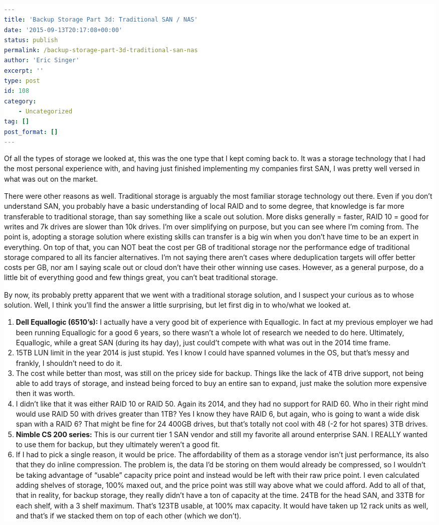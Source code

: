 ```yaml
---
title: 'Backup Storage Part 3d: Traditional SAN / NAS'
date: '2015-09-13T20:17:08+00:00'
status: publish
permalink: /backup-storage-part-3d-traditional-san-nas
author: 'Eric Singer'
excerpt: ''
type: post
id: 108
category:
    - Uncategorized
tag: []
post_format: []
---
```

Of all the types of storage we looked at, this was the one type that I kept coming back to. It was a storage technology that I had the most personal experience with, and having just finished implementing my companies first SAN, I was pretty well versed in what was out on the market.

There were other reasons as well. Traditional storage is arguably the most familiar storage technology out there. Even if you don’t understand SAN, you probably have a basic understanding of local RAID and to some degree, that knowledge is far more transferable to traditional storage, than say something like a scale out solution. More disks generally = faster, RAID 10 = good for writes and 7k drives are slower than 10k drives. I’m over simplifying on purpose, but you can see where I’m coming from. The point is, adopting a storage solution where existing skills can transfer is a big win when you don’t have time to be an expert in everything. On top of that, you can NOT beat the cost per GB of traditional storage nor the performance edge of traditional storage compared to all its fancier alternatives. I’m not saying there aren’t cases where deduplication targets will offer better costs per GB, nor am I saying scale out or cloud don’t have their other winning use cases. However, as a general purpose, do a little bit of everything good and few things great, you can’t beat traditional storage.

By now, its probably pretty apparent that we went with a traditional storage solution, and I suspect your curious as to whose solution. Well, I think you’ll find the answer a little surprising, but let first dig in to who/what we looked at.

1. **Dell Equallogic (6510’s):** I actually have a very good bit of experience with Equallogic. In fact at my previous employer we had been running Equallogic for a good 6 years, so there wasn’t a whole lot of research we needed to do here. Ultimately, Equallogic, while a great SAN (during its hay day), just could’t compete with what was out in the 2014 time frame. 
  1. 15TB LUN limit in the year 2014 is just stupid. Yes I know I could have spanned volumes in the OS, but that’s messy and frankly, I shouldn’t need to do it.
  2. The cost while better than most, was still on the pricey side for backup. Things like the lack of 4TB drive support, not being able to add trays of storage, and instead being forced to buy an entire san to expand, just make the solution more expensive then it was worth.
  3. I didn’t like that it was either RAID 10 or RAID 50. Again its 2014, and they had no support for RAID 60. Who in their right mind would use RAID 50 with drives greater than 1TB? Yes I know they have RAID 6, but again, who is going to want a wide disk span with a RAID 6? That might be fine for 24 400GB drives, but that’s totally not cool with 48 (-2 for hot spares) 3TB drives.
2. **Nimble CS 200 series:** This is our current tier 1 SAN vendor and still my favorite all around enterprise SAN. I REALLY wanted to use them for backup, but they ultimately weren’t a good fit. 
  1. If I had to pick a single reason, it would be price. The affordability of them as a storage vendor isn’t just performance, its also that they do inline compression. The problem is, the data I’d be storing on them would already be compressed, so I wouldn’t be taking advantage of “usable” capacity price point and instead would be left with their raw price point. I even calculated adding shelves of storage, 100% maxed out, and the price point was still way above what we could afford. Add to all of that, that in reality, for backup storage, they really didn’t have a ton of capacity at the time. 24TB for the head SAN, and 33TB for each shelf, with a 3 shelf maximum. That’s 123TB usable, at 100% max capacity. It would have taken up 12 rack units as well, and that’s if we stacked them on top of each other (which we don’t).